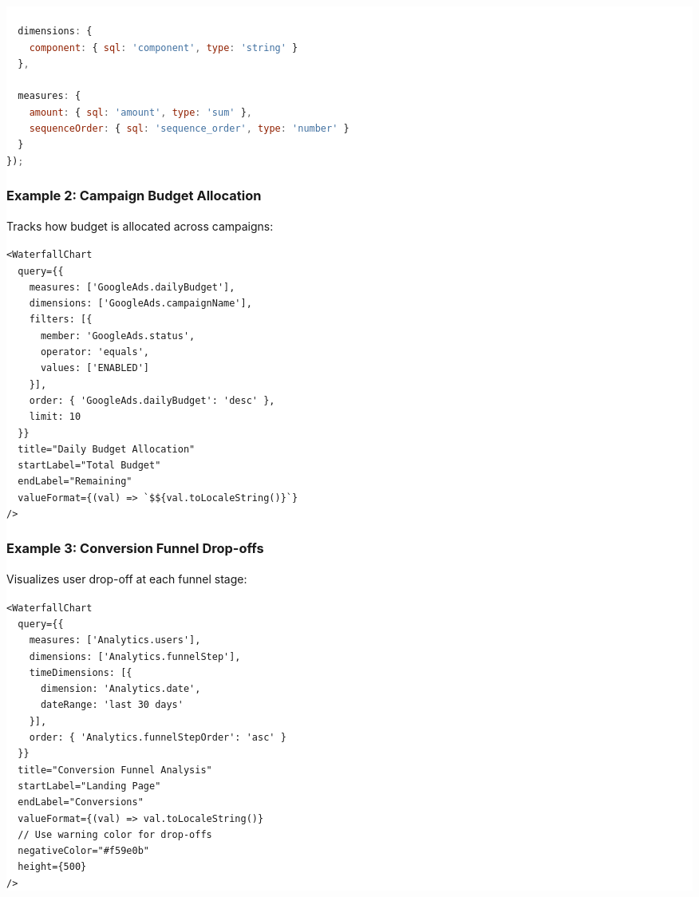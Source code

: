 ```javascript

  dimensions: {
    component: { sql: 'component', type: 'string' }
  },

  measures: {
    amount: { sql: 'amount', type: 'sum' },
    sequenceOrder: { sql: 'sequence_order', type: 'number' }
  }
});
```

### Example 2: Campaign Budget Allocation

Tracks how budget is allocated across campaigns:

```tsx
<WaterfallChart
  query={{
    measures: ['GoogleAds.dailyBudget'],
    dimensions: ['GoogleAds.campaignName'],
    filters: [{
      member: 'GoogleAds.status',
      operator: 'equals',
      values: ['ENABLED']
    }],
    order: { 'GoogleAds.dailyBudget': 'desc' },
    limit: 10
  }}
  title="Daily Budget Allocation"
  startLabel="Total Budget"
  endLabel="Remaining"
  valueFormat={(val) => `$${val.toLocaleString()}`}
/>
```

### Example 3: Conversion Funnel Drop-offs

Visualizes user drop-off at each funnel stage:

```tsx
<WaterfallChart
  query={{
    measures: ['Analytics.users'],
    dimensions: ['Analytics.funnelStep'],
    timeDimensions: [{
      dimension: 'Analytics.date',
      dateRange: 'last 30 days'
    }],
    order: { 'Analytics.funnelStepOrder': 'asc' }
  }}
  title="Conversion Funnel Analysis"
  startLabel="Landing Page"
  endLabel="Conversions"
  valueFormat={(val) => val.toLocaleString()}
  // Use warning color for drop-offs
  negativeColor="#f59e0b"
  height={500}
/>
```
